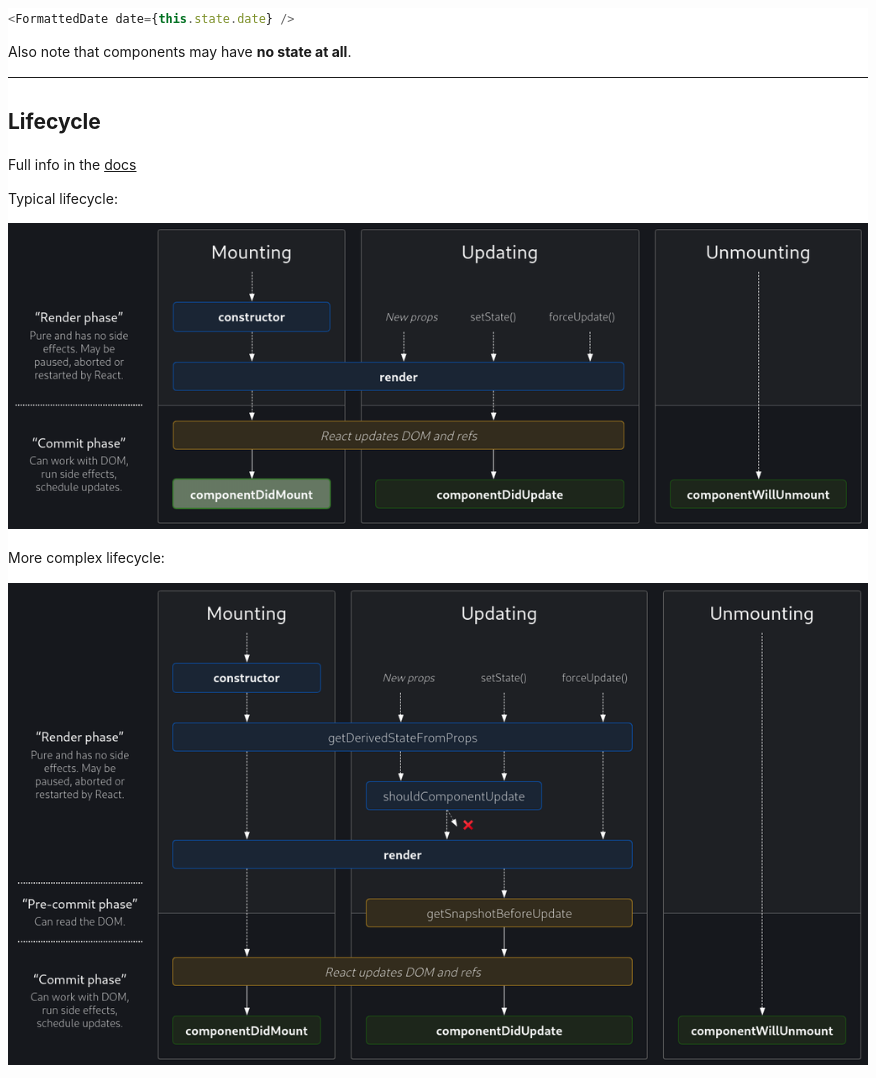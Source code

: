 ```js
<FormattedDate date={this.state.date} />
```

Also note that components may have **no state at all**.

***


## Lifecycle

Full info in the [docs](https://reactjs.org/docs/react-component.html#the-component-lifecycle)

Typical lifecycle: 

![](img/2021-02-07-15-09-20.png)

More complex lifecycle: 

![](img/2021-02-07-15-08-18.png)
